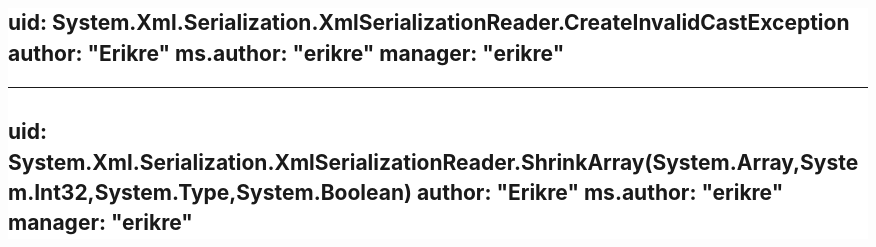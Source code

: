 uid: System.Xml.Serialization.XmlSerializationReader.CreateInvalidCastException
author: "Erikre"
ms.author: "erikre"
manager: "erikre"
---

---
uid: System.Xml.Serialization.XmlSerializationReader.ShrinkArray(System.Array,System.Int32,System.Type,System.Boolean)
author: "Erikre"
ms.author: "erikre"
manager: "erikre"
---
